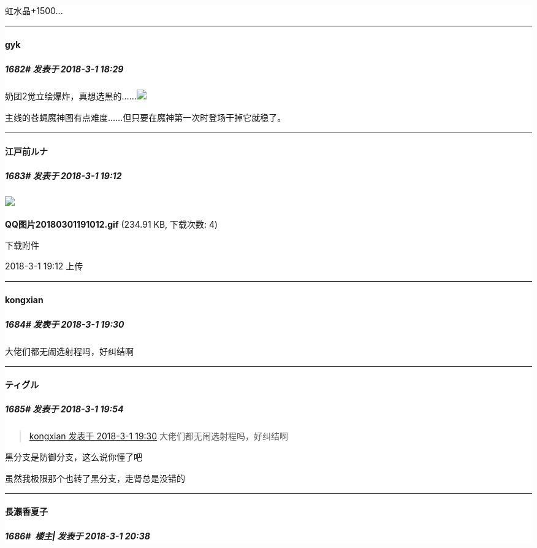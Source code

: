 虹水晶+1500...


*****

####  gyk  
##### 1682#       发表于 2018-3-1 18:29


奶团2觉立绘爆炸，真想选黑的……<img src="https://static.saraba1st.com/image/smiley/face2017/081.png" referrerpolicy="no-referrer">


主线的苍蝇魔神图有点难度……但只要在魔神第一次时登场干掉它就稳了。


*****

####  江戸前ルナ  
##### 1683#       发表于 2018-3-1 19:12


<img src="https://img.saraba1st.com/forum/201803/01/191204lu9hle24q2sltts9.gif" referrerpolicy="no-referrer">


<strong>QQ图片20180301191012.gif</strong> (234.91 KB, 下载次数: 4)

下载附件

2018-3-1 19:12 上传


*****

####  kongxian  
##### 1684#       发表于 2018-3-1 19:30


大佬们都无闹选射程吗，好纠结啊


*****

####  ティグル  
##### 1685#       发表于 2018-3-1 19:54


<blockquote><a href="httphttps://bbs.saraba1st.com/2b/forum.php?mod=redirect&amp;goto=findpost&amp;pid=38710467&amp;ptid=1531637" target="_blank">kongxian 发表于 2018-3-1 19:30</a>
大佬们都无闹选射程吗，好纠结啊</blockquote>
黑分支是防御分支，这么说你懂了吧

虽然我极限那个也转了黑分支，走肾总是没错的


*****

####  長瀨香夏子  
##### 1686#         楼主| 发表于 2018-3-1 20:38
